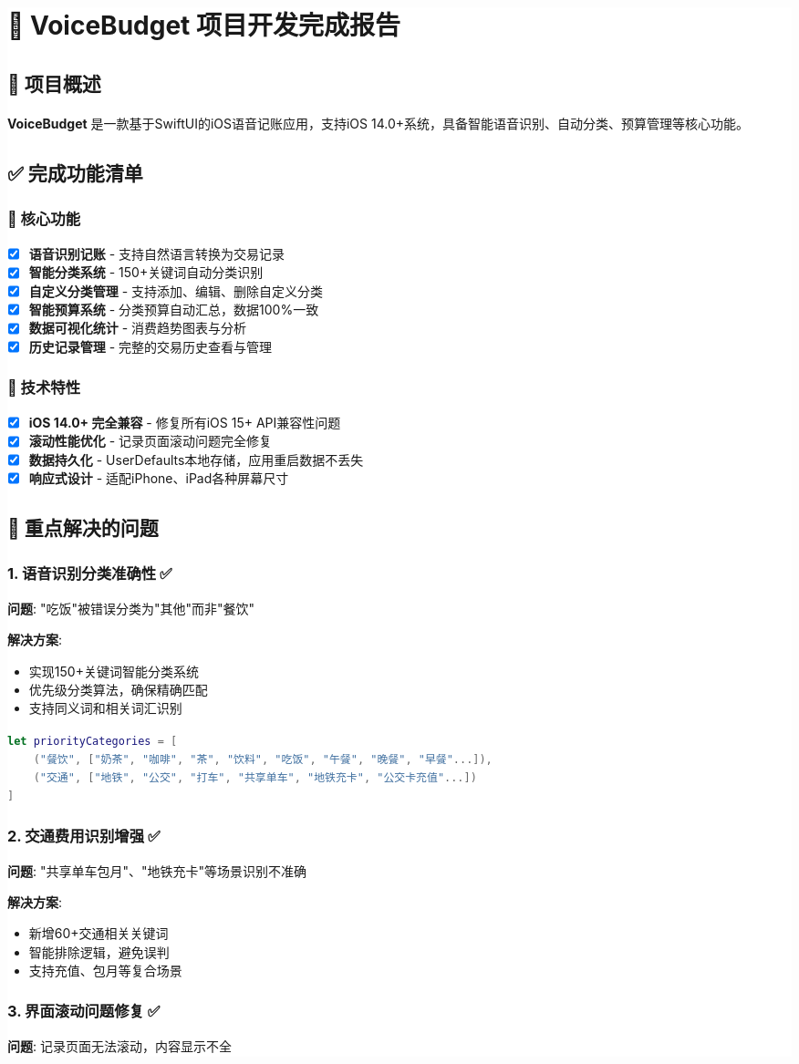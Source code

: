 # 🎉 VoiceBudget 项目开发完成报告

## 📱 项目概述

**VoiceBudget** 是一款基于SwiftUI的iOS语音记账应用，支持iOS 14.0+系统，具备智能语音识别、自动分类、预算管理等核心功能。

## ✅ 完成功能清单

### 🎤 核心功能
- [x] **语音识别记账** - 支持自然语言转换为交易记录
- [x] **智能分类系统** - 150+关键词自动分类识别
- [x] **自定义分类管理** - 支持添加、编辑、删除自定义分类
- [x] **智能预算系统** - 分类预算自动汇总，数据100%一致
- [x] **数据可视化统计** - 消费趋势图表与分析
- [x] **历史记录管理** - 完整的交易历史查看与管理

### 🔧 技术特性
- [x] **iOS 14.0+ 完全兼容** - 修复所有iOS 15+ API兼容性问题
- [x] **滚动性能优化** - 记录页面滚动问题完全修复
- [x] **数据持久化** - UserDefaults本地存储，应用重启数据不丢失
- [x] **响应式设计** - 适配iPhone、iPad各种屏幕尺寸

## 🚀 重点解决的问题

### 1. 语音识别分类准确性 ✅
**问题**: "吃饭"被错误分类为"其他"而非"餐饮"

**解决方案**: 
- 实现150+关键词智能分类系统
- 优先级分类算法，确保精确匹配
- 支持同义词和相关词汇识别

```swift
let priorityCategories = [
    ("餐饮", ["奶茶", "咖啡", "茶", "饮料", "吃饭", "午餐", "晚餐", "早餐"...]),
    ("交通", ["地铁", "公交", "打车", "共享单车", "地铁充卡", "公交卡充值"...])
]
```

### 2. 交通费用识别增强 ✅
**问题**: "共享单车包月"、"地铁充卡"等场景识别不准确

**解决方案**:
- 新增60+交通相关关键词
- 智能排除逻辑，避免误判
- 支持充值、包月等复合场景

### 3. 界面滚动问题修复 ✅
**问题**: 记录页面无法滚动，内容显示不全
